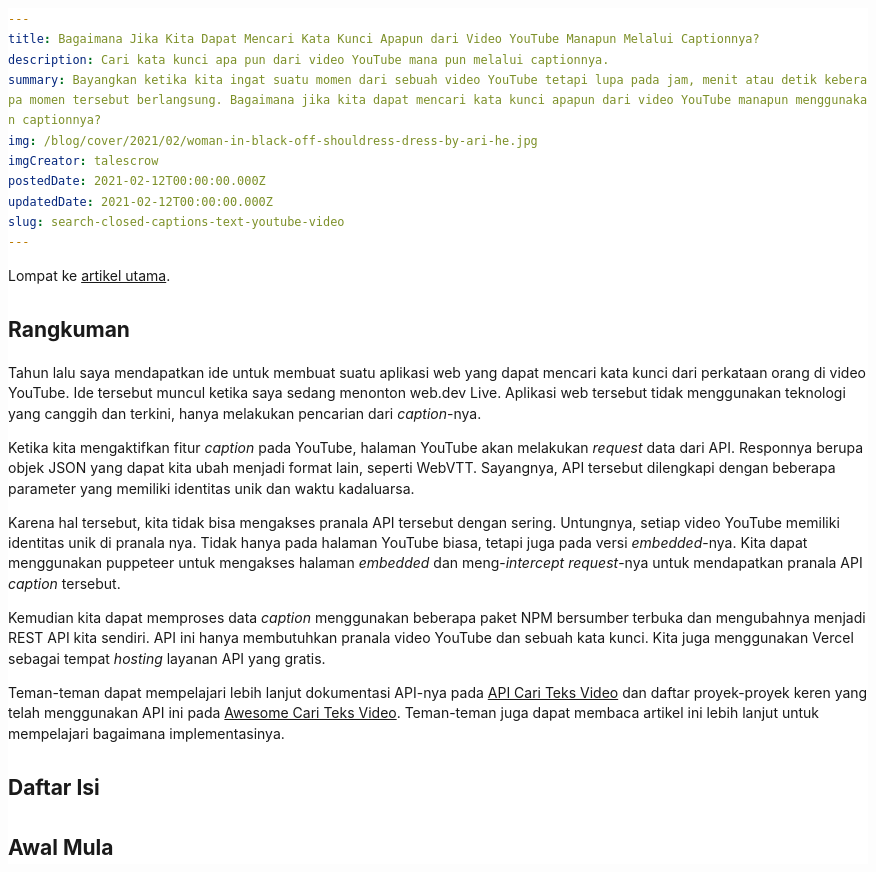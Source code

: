 ```yaml
---
title: Bagaimana Jika Kita Dapat Mencari Kata Kunci Apapun dari Video YouTube Manapun Melalui Captionnya?
description: Cari kata kunci apa pun dari video YouTube mana pun melalui captionnya.
summary: Bayangkan ketika kita ingat suatu momen dari sebuah video YouTube tetapi lupa pada jam, menit atau detik keberapa momen tersebut berlangsung. Bagaimana jika kita dapat mencari kata kunci apapun dari video YouTube manapun menggunakan captionnya?
img: /blog/cover/2021/02/woman-in-black-off-shouldress-dress-by-ari-he.jpg
imgCreator: talescrow
postedDate: 2021-02-12T00:00:00.000Z
updatedDate: 2021-02-12T00:00:00.000Z
slug: search-closed-captions-text-youtube-video
---
```


<app-amp-notice :to="{ name: 'blog-slug', params: { slug: 'search-closed-captions-text-youtube-video' } }" label="Bagaimana Jika Kita Dapat Mencari Kata Kunci Apapun dari Video YouTube Manapun Melalui Captionnya?"></app-amp-notice>

Lompat ke [artikel utama](#daftar-isi).

<app-search-youtube-closed-captions-demo></app-search-youtube-closed-captions-demo>

## Rangkuman

Tahun lalu saya mendapatkan ide untuk membuat suatu aplikasi web yang dapat mencari kata kunci dari perkataan orang di video YouTube. Ide tersebut muncul ketika saya sedang menonton web.dev Live. Aplikasi web tersebut tidak menggunakan teknologi yang canggih dan terkini, hanya melakukan pencarian dari _caption_-nya.

Ketika kita mengaktifkan fitur _caption_ pada YouTube, halaman YouTube akan melakukan _request_ data dari API. Responnya berupa objek JSON yang dapat kita ubah menjadi format lain, seperti WebVTT. Sayangnya, API tersebut dilengkapi dengan beberapa parameter yang memiliki identitas unik dan waktu kadaluarsa.

Karena hal tersebut, kita tidak bisa mengakses pranala API tersebut dengan sering. Untungnya, setiap video YouTube memiliki identitas unik di pranala nya. Tidak hanya pada halaman YouTube biasa, tetapi juga pada versi _embedded_-nya. Kita dapat menggunakan puppeteer untuk mengakses halaman _embedded_ dan meng-_intercept_ _request_-nya untuk mendapatkan pranala API _caption_ tersebut.

Kemudian kita dapat memproses data _caption_ menggunakan beberapa paket NPM bersumber terbuka dan mengubahnya menjadi REST API kita sendiri. API ini hanya membutuhkan pranala video YouTube dan sebuah kata kunci. Kita juga menggunakan Vercel sebagai tempat _hosting_ layanan API yang gratis.

Teman-teman dapat mempelajari lebih lanjut dokumentasi API-nya pada [API Cari Teks Video](https://github.com/jefrydco/cari-teks-video-api/blob/main/readme-id.md#readme) dan daftar proyek-proyek keren yang telah menggunakan API ini pada [Awesome Cari Teks Video](https://awesome-cari-teks-video.netlify.app/). Teman-teman juga dapat membaca artikel ini lebih lanjut untuk mempelajari bagaimana implementasinya.

## Daftar Isi

## Awal Mula
